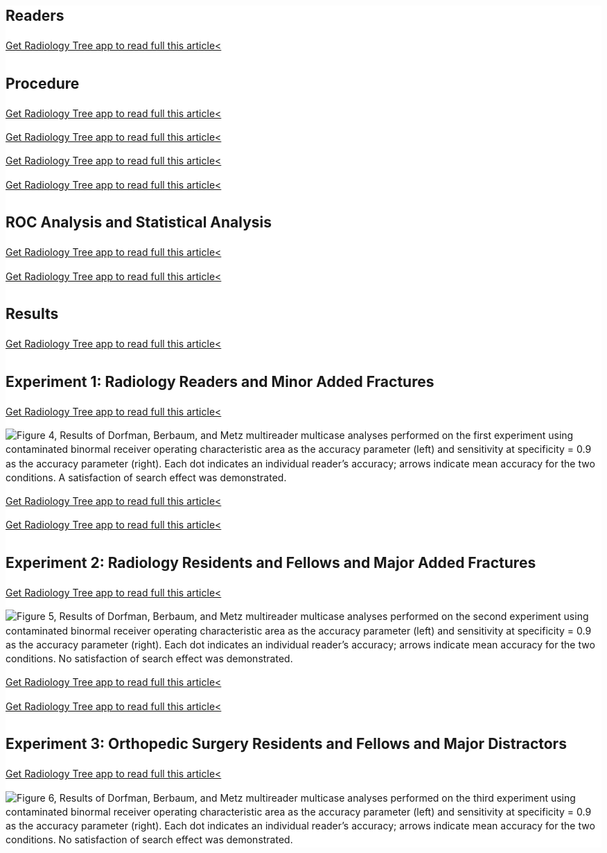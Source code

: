 ## Readers

[Get Radiology Tree app to read full this article<](https://clinicalpub.com/app)

## Procedure

[Get Radiology Tree app to read full this article<](https://clinicalpub.com/app)

[Get Radiology Tree app to read full this article<](https://clinicalpub.com/app)

[Get Radiology Tree app to read full this article<](https://clinicalpub.com/app)

[Get Radiology Tree app to read full this article<](https://clinicalpub.com/app)

## ROC Analysis and Statistical Analysis

[Get Radiology Tree app to read full this article<](https://clinicalpub.com/app)

[Get Radiology Tree app to read full this article<](https://clinicalpub.com/app)

## Results

[Get Radiology Tree app to read full this article<](https://clinicalpub.com/app)

## Experiment 1: Radiology Readers and Minor Added Fractures

[Get Radiology Tree app to read full this article<](https://clinicalpub.com/app)

![Figure 4, Results of Dorfman, Berbaum, and Metz multireader multicase analyses performed on the first experiment using contaminated binormal receiver operating characteristic area as the accuracy parameter (left) and sensitivity at specificity = 0.9 as the accuracy parameter (right). Each dot indicates an individual reader’s accuracy; arrows indicate mean accuracy for the two conditions. A satisfaction of search effect was demonstrated.](https://storage.googleapis.com/dl.dentistrykey.com/clinical/SatisfactionofSearchinMultitraumaPatientsSeverityofDetectedFractures/3_1s20S1076633207001390.jpg)

[Get Radiology Tree app to read full this article<](https://clinicalpub.com/app)

[Get Radiology Tree app to read full this article<](https://clinicalpub.com/app)

## Experiment 2: Radiology Residents and Fellows and Major Added Fractures

[Get Radiology Tree app to read full this article<](https://clinicalpub.com/app)

![Figure 5, Results of Dorfman, Berbaum, and Metz multireader multicase analyses performed on the second experiment using contaminated binormal receiver operating characteristic area as the accuracy parameter (left) and sensitivity at specificity = 0.9 as the accuracy parameter (right). Each dot indicates an individual reader’s accuracy; arrows indicate mean accuracy for the two conditions. No satisfaction of search effect was demonstrated.](https://storage.googleapis.com/dl.dentistrykey.com/clinical/SatisfactionofSearchinMultitraumaPatientsSeverityofDetectedFractures/4_1s20S1076633207001390.jpg)

[Get Radiology Tree app to read full this article<](https://clinicalpub.com/app)

[Get Radiology Tree app to read full this article<](https://clinicalpub.com/app)

## Experiment 3: Orthopedic Surgery Residents and Fellows and Major Distractors

[Get Radiology Tree app to read full this article<](https://clinicalpub.com/app)

![Figure 6, Results of Dorfman, Berbaum, and Metz multireader multicase analyses performed on the third experiment using contaminated binormal receiver operating characteristic area as the accuracy parameter (left) and sensitivity at specificity = 0.9 as the accuracy parameter (right). Each dot indicates an individual reader’s accuracy; arrows indicate mean accuracy for the two conditions. No satisfaction of search effect was demonstrated.](https://storage.googleapis.com/dl.dentistrykey.com/clinical/SatisfactionofSearchinMultitraumaPatientsSeverityofDetectedFractures/5_1s20S1076633207001390.jpg)
